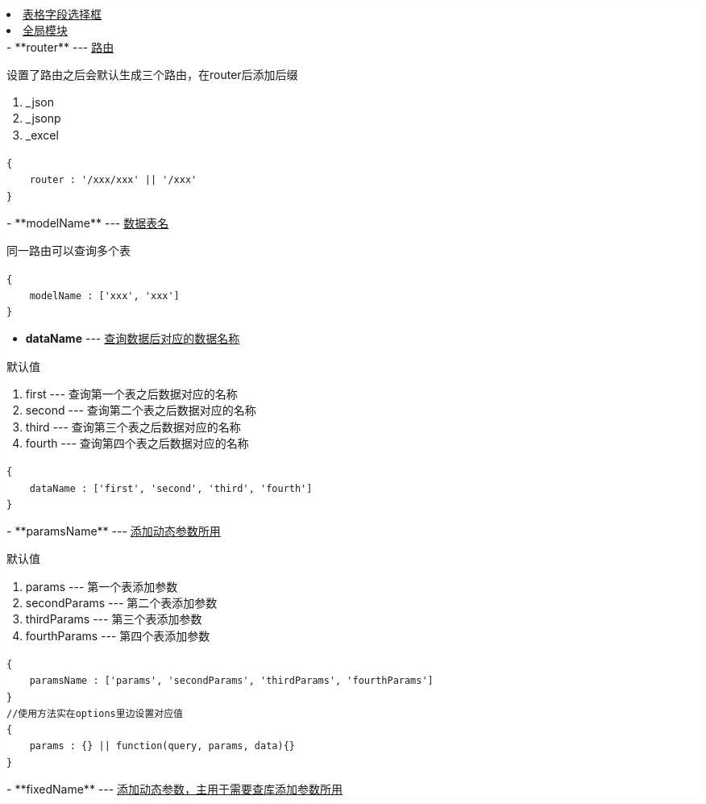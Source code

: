 <li><a href="#29" name="029">表格字段选择框</a></li>
<li><a href="#30" name="030">全局模块</a></li>
</ol>
-  **router** --- <a name="1" href="#01">路由</a>

设置了路由之后会默认生成三个路由，在router后添加后缀
<ol>
<li>_json</li>
<li>_jsonp</li>
<li>_excel</li>
</ol>
<pre><code>{
    router : '/xxx/xxx' || '/xxx'
}
</code></pre>
-  **modelName** --- <a name="2" href="#02">数据表名</a>

同一路由可以查询多个表
<pre><code>{
    modelName : ['xxx', 'xxx']
}
</code></pre>
-  **dataName** --- <a name="3" href="#03">查询数据后对应的数据名称</a>

默认值
<ol>
<li>first --- 查询第一个表之后数据对应的名称
<li>second --- 查询第二个表之后数据对应的名称
<li>third --- 查询第三个表之后数据对应的名称
<li>fourth --- 查询第四个表之后数据对应的名称
</ol>
<pre><code>{
    dataName : ['first', 'second', 'third', 'fourth']
}
</code></pre>
-  **paramsName** --- <a name="4" href="#04">添加动态参数所用</a>

默认值
<ol>
<li>params --- 第一个表添加参数
<li>secondParams --- 第二个表添加参数
<li>thirdParams --- 第三个表添加参数
<li>fourthParams --- 第四个表添加参数
</ol>
<pre><code>{
    paramsName : ['params', 'secondParams', 'thirdParams', 'fourthParams']
}
//使用方法实在options里边设置对应值
{
    params : {} || function(query, params, data){}
}
</code></pre>
-  **fixedName** --- <a name="5" href="#05">添加动态参数，主用于需要查库添加参数所用</a>
